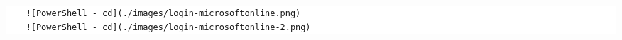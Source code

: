         ![PowerShell - cd](./images/login-microsoftonline.png)
        ![PowerShell - cd](./images/login-microsoftonline-2.png)
